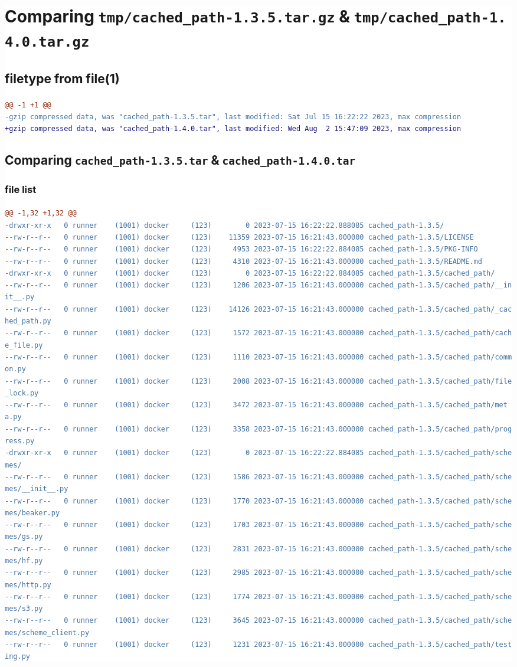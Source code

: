 # Comparing `tmp/cached_path-1.3.5.tar.gz` & `tmp/cached_path-1.4.0.tar.gz`

## filetype from file(1)

```diff
@@ -1 +1 @@
-gzip compressed data, was "cached_path-1.3.5.tar", last modified: Sat Jul 15 16:22:22 2023, max compression
+gzip compressed data, was "cached_path-1.4.0.tar", last modified: Wed Aug  2 15:47:09 2023, max compression
```

## Comparing `cached_path-1.3.5.tar` & `cached_path-1.4.0.tar`

### file list

```diff
@@ -1,32 +1,32 @@
-drwxr-xr-x   0 runner    (1001) docker     (123)        0 2023-07-15 16:22:22.888085 cached_path-1.3.5/
--rw-r--r--   0 runner    (1001) docker     (123)    11359 2023-07-15 16:21:43.000000 cached_path-1.3.5/LICENSE
--rw-r--r--   0 runner    (1001) docker     (123)     4953 2023-07-15 16:22:22.884085 cached_path-1.3.5/PKG-INFO
--rw-r--r--   0 runner    (1001) docker     (123)     4310 2023-07-15 16:21:43.000000 cached_path-1.3.5/README.md
-drwxr-xr-x   0 runner    (1001) docker     (123)        0 2023-07-15 16:22:22.884085 cached_path-1.3.5/cached_path/
--rw-r--r--   0 runner    (1001) docker     (123)     1206 2023-07-15 16:21:43.000000 cached_path-1.3.5/cached_path/__init__.py
--rw-r--r--   0 runner    (1001) docker     (123)    14126 2023-07-15 16:21:43.000000 cached_path-1.3.5/cached_path/_cached_path.py
--rw-r--r--   0 runner    (1001) docker     (123)     1572 2023-07-15 16:21:43.000000 cached_path-1.3.5/cached_path/cache_file.py
--rw-r--r--   0 runner    (1001) docker     (123)     1110 2023-07-15 16:21:43.000000 cached_path-1.3.5/cached_path/common.py
--rw-r--r--   0 runner    (1001) docker     (123)     2008 2023-07-15 16:21:43.000000 cached_path-1.3.5/cached_path/file_lock.py
--rw-r--r--   0 runner    (1001) docker     (123)     3472 2023-07-15 16:21:43.000000 cached_path-1.3.5/cached_path/meta.py
--rw-r--r--   0 runner    (1001) docker     (123)     3358 2023-07-15 16:21:43.000000 cached_path-1.3.5/cached_path/progress.py
-drwxr-xr-x   0 runner    (1001) docker     (123)        0 2023-07-15 16:22:22.884085 cached_path-1.3.5/cached_path/schemes/
--rw-r--r--   0 runner    (1001) docker     (123)     1586 2023-07-15 16:21:43.000000 cached_path-1.3.5/cached_path/schemes/__init__.py
--rw-r--r--   0 runner    (1001) docker     (123)     1770 2023-07-15 16:21:43.000000 cached_path-1.3.5/cached_path/schemes/beaker.py
--rw-r--r--   0 runner    (1001) docker     (123)     1703 2023-07-15 16:21:43.000000 cached_path-1.3.5/cached_path/schemes/gs.py
--rw-r--r--   0 runner    (1001) docker     (123)     2831 2023-07-15 16:21:43.000000 cached_path-1.3.5/cached_path/schemes/hf.py
--rw-r--r--   0 runner    (1001) docker     (123)     2985 2023-07-15 16:21:43.000000 cached_path-1.3.5/cached_path/schemes/http.py
--rw-r--r--   0 runner    (1001) docker     (123)     1774 2023-07-15 16:21:43.000000 cached_path-1.3.5/cached_path/schemes/s3.py
--rw-r--r--   0 runner    (1001) docker     (123)     3645 2023-07-15 16:21:43.000000 cached_path-1.3.5/cached_path/schemes/scheme_client.py
--rw-r--r--   0 runner    (1001) docker     (123)     1231 2023-07-15 16:21:43.000000 cached_path-1.3.5/cached_path/testing.py
```